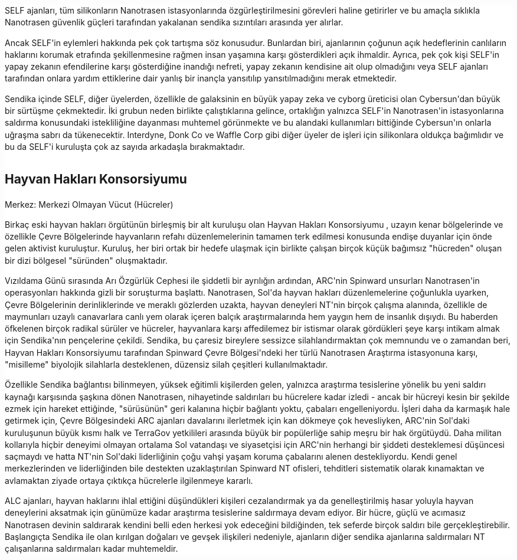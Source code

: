 SELF ajanları, tüm silikonların Nanotrasen istasyonlarında özgürleştirilmesini görevleri haline getirirler ve bu amaçla sıklıkla Nanotrasen güvenlik güçleri tarafından yakalanan sendika sızıntıları arasında yer alırlar.

Ancak SELF'in eylemleri hakkında pek çok tartışma söz konusudur. Bunlardan biri, ajanlarının çoğunun açık hedeflerinin canlıların haklarını korumak etrafında şekillenmesine rağmen insan yaşamına karşı gösterdikleri açık ihmaldir. Ayrıca, pek çok kişi SELF'in yapay zekanın efendilerine karşı gösterdiğine inandığı nefreti, yapay zekanın kendisine ait olup olmadığını veya SELF ajanları tarafından onlara yardım ettiklerine dair yanlış bir inançla yansıtılıp yansıtılmadığını merak etmektedir.

Sendika içinde SELF, diğer üyelerden, özellikle de galaksinin en büyük yapay zeka ve cyborg üreticisi olan Cybersun'dan büyük bir sürtüşme çekmektedir. İki grubun neden birlikte çalıştıklarına gelince, ortaklığın yalnızca SELF'in Nanotrasen'in istasyonlarına saldırma konusundaki istekliliğine dayanması muhtemel görünmekte ve bu alandaki kullanımları bittiğinde Cybersun'ın onlarla uğraşma sabrı da tükenecektir. Interdyne, Donk Co ve Waffle Corp gibi diğer üyeler de işleri için silikonlara oldukça bağımlıdır ve bu da SELF'i kuruluşta çok az sayıda arkadaşla bırakmaktadır.

## Hayvan Hakları Konsorsiyumu
Merkez: Merkezi Olmayan Vücut (Hücreler)

Birkaç eski hayvan hakları örgütünün birleşmiş bir alt kuruluşu olan Hayvan Hakları Konsorsiyumu , uzayın kenar bölgelerinde ve özellikle Çevre Bölgelerinde hayvanların refahı düzenlemelerinin tamamen terk edilmesi konusunda endişe duyanlar için önde gelen aktivist kuruluştur. Kuruluş, her biri ortak bir hedefe ulaşmak için birlikte çalışan birçok küçük bağımsız "hücreden" oluşan bir dizi bölgesel "süründen" oluşmaktadır.

Vızıldama Günü sırasında Arı Özgürlük Cephesi ile şiddetli bir ayrılığın ardından, ARC'nin Spinward unsurları Nanotrasen'in operasyonları hakkında gizli bir soruşturma başlattı. Nanotrasen, Sol'da hayvan hakları düzenlemelerine çoğunlukla uyarken, Çevre Bölgelerinin derinliklerinde ve meraklı gözlerden uzakta, hayvan deneyleri NT'nin birçok çalışma alanında, özellikle de maymunları uzaylı canavarlara canlı yem olarak içeren balçık araştırmalarında hem yaygın hem de insanlık dışıydı. Bu haberden öfkelenen birçok radikal sürüler ve hücreler, hayvanlara karşı affedilemez bir istismar olarak gördükleri şeye karşı intikam almak için Sendika'nın pençelerine çekildi. Sendika, bu çaresiz bireylere sessizce silahlandırmaktan çok memnundu ve o zamandan beri, Hayvan Hakları Konsorsiyumu tarafından Spinward Çevre Bölgesi'ndeki her türlü Nanotrasen Araştırma istasyonuna karşı, "misilleme" biyolojik silahlarla desteklenen, düzensiz silah çeşitleri kullanılmaktadır.

Özellikle Sendika bağlantısı bilinmeyen, yüksek eğitimli kişilerden gelen, yalnızca araştırma tesislerine yönelik bu yeni saldırı kaynağı karşısında şaşkına dönen Nanotrasen, nihayetinde saldırıları bu hücrelere kadar izledi - ancak bir hücreyi kesin bir şekilde ezmek için hareket ettiğinde, "sürüsünün" geri kalanına hiçbir bağlantı yoktu, çabaları engelleniyordu. İşleri daha da karmaşık hale getirmek için, Çevre Bölgesindeki ARC ajanları davalarını ilerletmek için kan dökmeye çok hevesliyken, ARC'nin Sol'daki kuruluşunun büyük kısmı halk ve TerraGov yetkilileri arasında büyük bir popülerliğe sahip meşru bir hak örgütüydü. Daha militan kollarıyla hiçbir deneyimi olmayan ortalama Sol vatandaşı ve siyasetçisi için ARC'nin herhangi bir şiddeti desteklemesi düşüncesi saçmaydı ve hatta NT'nin Sol'daki liderliğinin çoğu vahşi yaşam koruma çabalarını alenen destekliyordu. Kendi genel merkezlerinden ve liderliğinden bile destekten uzaklaştırılan Spinward NT ofisleri, tehditleri sistematik olarak kınamaktan ve avlamaktan ziyade ortaya çıktıkça hücrelerle ilgilenmeye kararlı.

ALC ajanları, hayvan haklarını ihlal ettiğini düşündükleri kişileri cezalandırmak ya da genelleştirilmiş hasar yoluyla hayvan deneylerini aksatmak için günümüze kadar araştırma tesislerine saldırmaya devam ediyor. Bir hücre, güçlü ve acımasız Nanotrasen devinin saldırarak kendini belli eden herkesi yok edeceğini bildiğinden, tek seferde birçok saldırı bile gerçekleştirebilir. Başlangıçta Sendika ile olan kırılgan doğaları ve gevşek ilişkileri nedeniyle, ajanların diğer sendika ajanlarına saldırmaları NT çalışanlarına saldırmaları kadar muhtemeldir.
